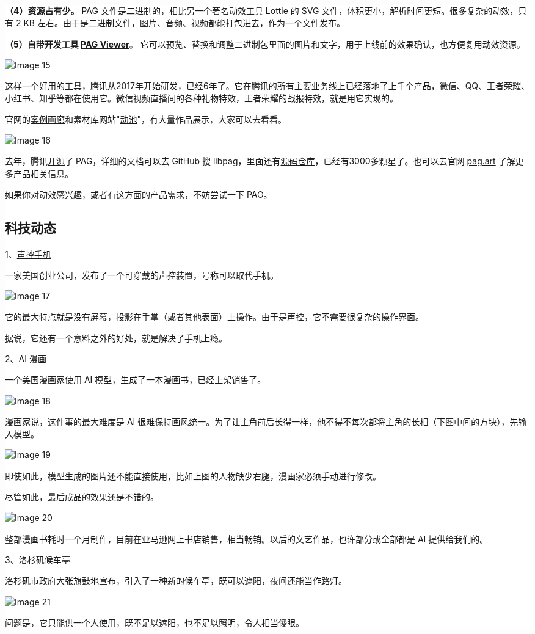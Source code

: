 **（4）资源占有少。** PAG 文件是二进制的，相比另一个著名动效工具 Lottie 的 SVG 文件，体积更小，解析时间更短。很多复杂的动效，只有 2 KB 左右。由于是二进制文件，图片、音频、视频都能打包进去，作为一个文件发布。

**（5）自带开发工具 [PAG Viewer](https://pag.art/docs/pag-viewer.html)**。 它可以预览、替换和调整二进制包里面的图片和文字，用于上线前的效果确认，也方便复用动效资源。

![Image 15](https://cdn.beekka.com/blogimg/asset/202305/bg2023052203.webp)

这样一个好用的工具，腾讯从2017年开始研发，已经6年了。它在腾讯的所有主要业务线上已经落地了上千个产品，微信、QQ、王者荣耀、小红书、知乎等都在使用它。微信视频直播间的各种礼物特效，王者荣耀的战报特效，就是用它实现的。

官网的[案例画廊](https://pag.art/case.html)和素材库网站"[动池](https://animate.art/)"，有大量作品展示，大家可以去看看。

![Image 16](https://cdn.beekka.com/blogimg/asset/202305/bg2023052204.webp)

去年，腾讯[开源](https://github.com/tencent/libpag)了 PAG，详细的文档可以去 GitHub 搜 libpag，里面还有[源码仓库](https://github.com/tencent/libpag)，已经有3000多颗星了。也可以去官网 [pag.art](https://pag.art/) 了解更多产品相关信息。

如果你对动效感兴趣，或者有这方面的产品需求，不妨尝试一下 PAG。

科技动态
----

1、[声控手机](https://interestingengineering.com/innovation/humane-ai-wearable-potential-iphone-killer)

一家美国创业公司，发布了一个可穿戴的声控装置，号称可以取代手机。

![Image 17](https://cdn.beekka.com/blogimg/asset/202305/bg2023052205.webp)

它的最大特点就是没有屏幕，投影在手掌（或者其他表面）上操作。由于是声控，它不需要很复杂的操作界面。

据说，它还有一个意料之外的好处，就是解决了手机上瘾。

2、[AI 漫画](https://the-decoder.com/the-last-stargazer-is-a-comic-created-with-ai-art/)

一个美国漫画家使用 AI 模型，生成了一本漫画书，已经上架销售了。

![Image 18](https://cdn.beekka.com/blogimg/asset/202211/bg2022112704.webp)

漫画家说，这件事的最大难度是 AI 很难保持画风统一。为了让主角前后长得一样，他不得不每次都将主角的长相（下图中间的方块），先输入模型。

![Image 19](https://cdn.beekka.com/blogimg/asset/202211/bg2022112702.webp)

即使如此，模型生成的图片还不能直接使用，比如上图的人物缺少右腿，漫画家必须手动进行修改。

尽管如此，最后成品的效果还是不错的。

![Image 20](https://cdn.beekka.com/blogimg/asset/202211/bg2022112703.webp)

整部漫画书耗时一个月制作，目前在亚马逊网上书店销售，相当畅销。以后的文艺作品，也许部分或全部都是 AI 提供给我们的。

3、[洛杉矶候车亭](https://walkingtheworld.substack.com/p/why-the-us-cant-have-nice-things)

洛杉矶市政府大张旗鼓地宣布，引入了一种新的候车亭，既可以遮阳，夜间还能当作路灯。

![Image 21](https://cdn.beekka.com/blogimg/asset/202305/bg2023052511.webp)

问题是，它只能供一个人使用，既不足以遮阳，也不足以照明，令人相当傻眼。
